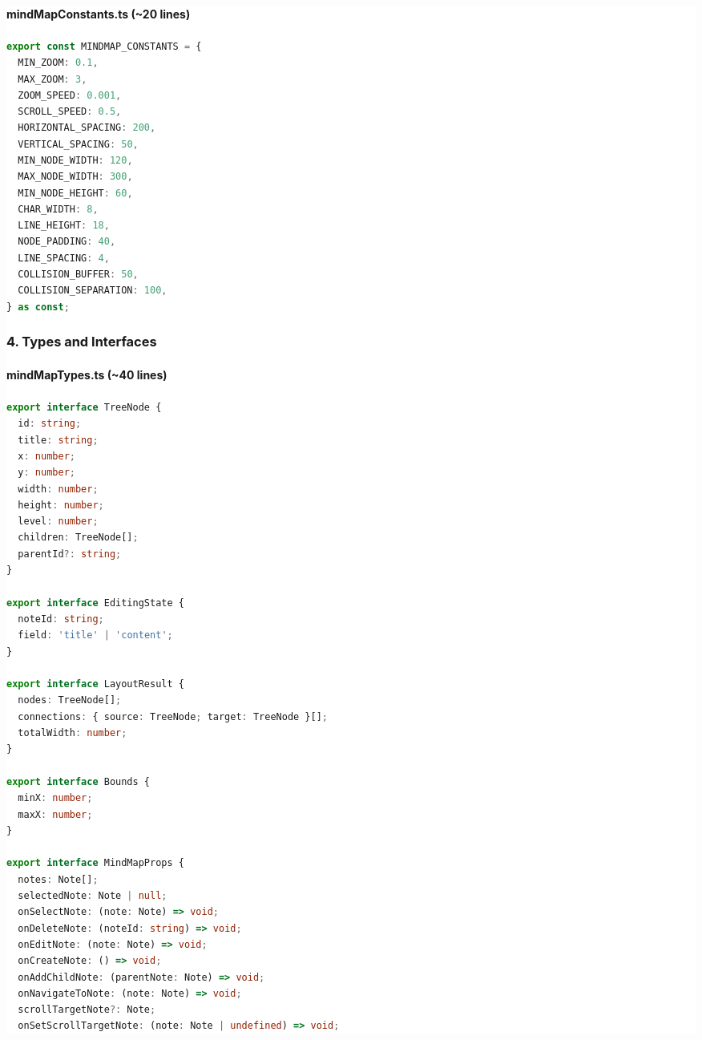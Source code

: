 #### **mindMapConstants.ts** (~20 lines)
```typescript
export const MINDMAP_CONSTANTS = {
  MIN_ZOOM: 0.1,
  MAX_ZOOM: 3,
  ZOOM_SPEED: 0.001,
  SCROLL_SPEED: 0.5,
  HORIZONTAL_SPACING: 200,
  VERTICAL_SPACING: 50,
  MIN_NODE_WIDTH: 120,
  MAX_NODE_WIDTH: 300,
  MIN_NODE_HEIGHT: 60,
  CHAR_WIDTH: 8,
  LINE_HEIGHT: 18,
  NODE_PADDING: 40,
  LINE_SPACING: 4,
  COLLISION_BUFFER: 50,
  COLLISION_SEPARATION: 100,
} as const;
```

### 4. Types and Interfaces

#### **mindMapTypes.ts** (~40 lines)
```typescript
export interface TreeNode {
  id: string;
  title: string;
  x: number;
  y: number;
  width: number;
  height: number;
  level: number;
  children: TreeNode[];
  parentId?: string;
}

export interface EditingState {
  noteId: string;
  field: 'title' | 'content';
}

export interface LayoutResult {
  nodes: TreeNode[];
  connections: { source: TreeNode; target: TreeNode }[];
  totalWidth: number;
}

export interface Bounds {
  minX: number;
  maxX: number;
}

export interface MindMapProps {
  notes: Note[];
  selectedNote: Note | null;
  onSelectNote: (note: Note) => void;
  onDeleteNote: (noteId: string) => void;
  onEditNote: (note: Note) => void;
  onCreateNote: () => void;
  onAddChildNote: (parentNote: Note) => void;
  onNavigateToNote: (note: Note) => void;
  scrollTargetNote?: Note;
  onSetScrollTargetNote: (note: Note | undefined) => void;
```